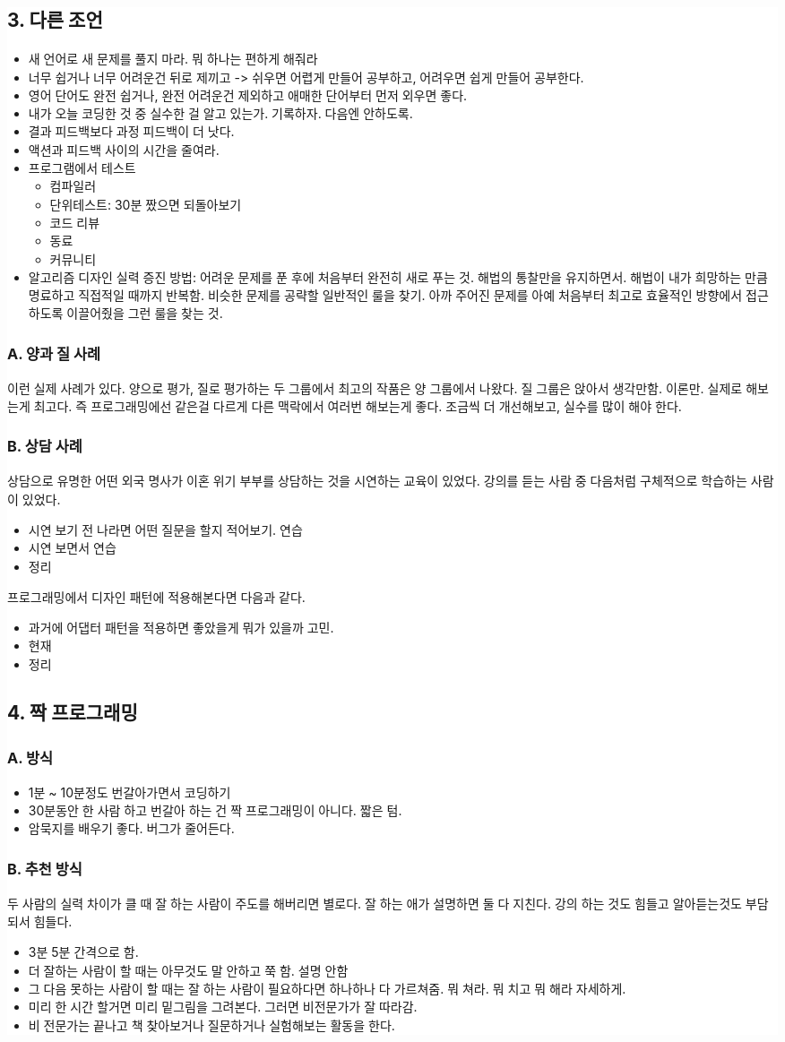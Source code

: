 ## 3. 다른 조언 

- 새 언어로 새 문제를 풀지 마라. 뭐 하나는 편하게 해줘라
- 너무 쉽거나 너무 어려운건 뒤로 제끼고 -> 쉬우면 어렵게 만들어 공부하고, 어려우면 쉽게 만들어 공부한다.
- 영어 단어도 완전 쉽거나, 완전 어려운건 제외하고 애매한 단어부터 먼저 외우면 좋다.
- 내가 오늘 코딩한 것 중 실수한 걸 알고 있는가. 기록하자. 다음엔 안하도록.
- 결과 피드백보다 과정 피드백이 더 낫다.
- 액션과 피드백 사이의 시간을 줄여라.
- 프로그램에서 테스트
	- 컴파일러
	- 단위테스트: 30분 짰으면 되돌아보기
	- 코드 리뷰
	- 동료
	- 커뮤니티
- 알고리즘 디자인 실력 증진 방법: 어려운 문제를 푼 후에 처음부터 완전히 새로 푸는 것. 해법의 통찰만을 유지하면서. 해법이 내가 희망하는 만큼 명료하고 직접적일 때까지 반복함. 비슷한 문제를 공략할 일반적인 룰을 찾기. 아까 주어진 문제를 아예 처음부터 최고로 효율적인 방향에서 접근하도록 이끌어줬을 그런 룰을 찾는 것.

### A. 양과 질 사례
이런 실제 사례가 있다. 양으로 평가, 질로 평가하는 두 그룹에서 최고의 작품은 양 그룹에서 나왔다. 질 그룹은 앉아서 생각만함. 이론만. 실제로 해보는게 최고다. 즉 프로그래밍에선 같은걸 다르게 다른 맥락에서 여러번 해보는게 좋다. 조금씩 더 개선해보고, 실수를 많이 해야 한다.

### B. 상담 사례
상담으로 유명한 어떤 외국 명사가 이혼 위기 부부를 상담하는 것을 시연하는 교육이 있었다. 강의를 듣는 사람 중 다음처럼 구체적으로 학습하는 사람이 있었다.

- 시연 보기 전 나라면 어떤 질문을 할지 적어보기. 연습
- 시연 보면서 연습
- 정리

프로그래밍에서 디자인 패턴에 적용해본다면 다음과 같다.

- 과거에 어댑터 패턴을 적용하면 좋았을게 뭐가 있을까 고민.
- 현재
- 정리

## 4. 짝 프로그래밍

### A. 방식

- 1분 ~ 10분정도 번갈아가면서 코딩하기
- 30분동안 한 사람 하고 번갈아 하는 건 짝 프로그래밍이 아니다. 짧은 텀.
- 암묵지를 배우기 좋다. 버그가 줄어든다.

### B. 추천 방식
두 사람의 실력 차이가 클 때 잘 하는 사람이 주도를 해버리면 별로다. 잘 하는 애가 설명하면 둘 다 지친다. 강의 하는 것도 힘들고 알아듣는것도 부담되서 힘들다.

- 3분 5분 간격으로 함.
- 더 잘하는 사람이 할 때는 아무것도 말 안하고 쭉 함. 설명 안함
- 그 다음 못하는 사람이 할 때는 잘 하는 사람이 필요하다면 하나하나 다 가르쳐줌. 뭐 쳐라. 뭐 치고 뭐 해라 자세하게.
- 미리 한 시간 할거면 미리 밑그림을 그려본다. 그러면 비전문가가 잘 따라감.
- 비 전문가는 끝나고 책 찾아보거나 질문하거나 실험해보는 활동을 한다.

